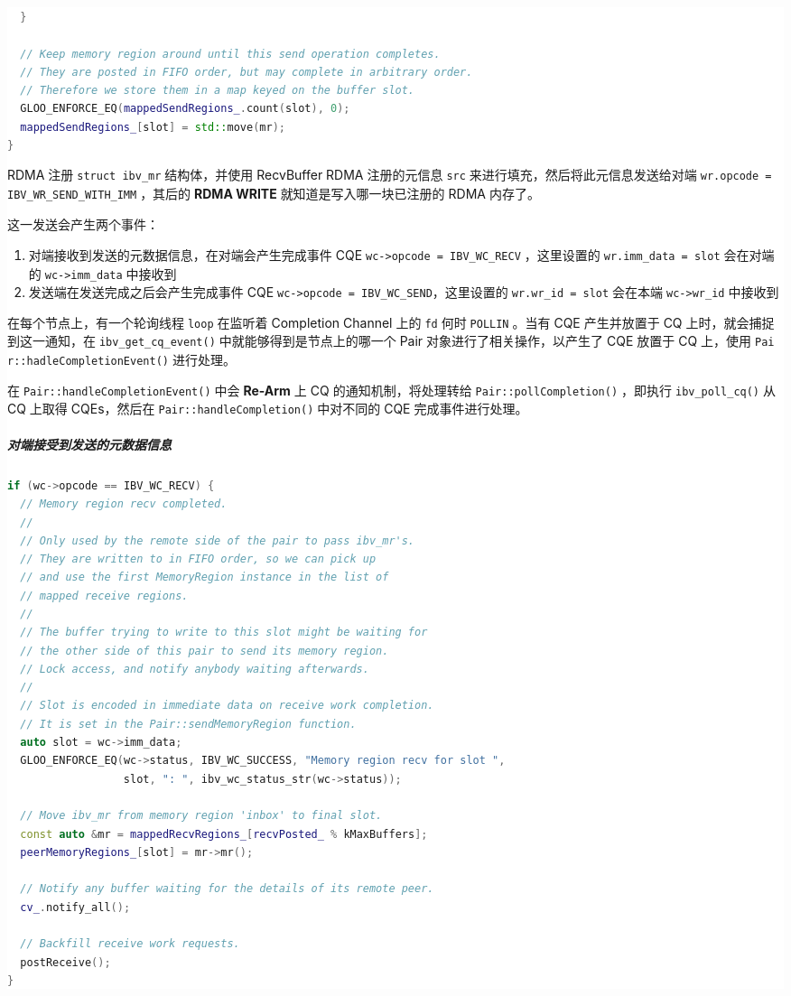 ```c++
  }

  // Keep memory region around until this send operation completes.
  // They are posted in FIFO order, but may complete in arbitrary order.
  // Therefore we store them in a map keyed on the buffer slot.
  GLOO_ENFORCE_EQ(mappedSendRegions_.count(slot), 0);
  mappedSendRegions_[slot] = std::move(mr);
}
```

RDMA 注册 `struct ibv_mr` 结构体，并使用 RecvBuffer RDMA 注册的元信息 `src` 来进行填充，然后将此元信息发送给对端 `wr.opcode = IBV_WR_SEND_WITH_IMM` ，其后的 **RDMA WRITE** 就知道是写入哪一块已注册的 RDMA 内存了。

这一发送会产生两个事件：

1. 对端接收到发送的元数据信息，在对端会产生完成事件 CQE `wc->opcode = IBV_WC_RECV` ，这里设置的 `wr.imm_data = slot` 会在对端的 `wc->imm_data` 中接收到
2. 发送端在发送完成之后会产生完成事件 CQE `wc->opcode = IBV_WC_SEND`，这里设置的 `wr.wr_id = slot` 会在本端 `wc->wr_id` 中接收到

在每个节点上，有一个轮询线程 `loop` 在监听着 Completion Channel 上的 `fd` 何时 `POLLIN` 。当有 CQE 产生并放置于 CQ 上时，就会捕捉到这一通知，在 `ibv_get_cq_event()` 中就能够得到是节点上的哪一个 Pair 对象进行了相关操作，以产生了 CQE 放置于 CQ 上，使用 `Pair::hadleCompletionEvent()` 进行处理。

在 `Pair::handleCompletionEvent()` 中会 **Re-Arm** 上 CQ 的通知机制，将处理转给 `Pair::pollCompletion()` ，即执行 `ibv_poll_cq()` 从 CQ 上取得 CQEs，然后在 `Pair::handleCompletion()` 中对不同的 CQE 完成事件进行处理。

##### 对端接受到发送的元数据信息

```c++
if (wc->opcode == IBV_WC_RECV) {
  // Memory region recv completed.
  //
  // Only used by the remote side of the pair to pass ibv_mr's.
  // They are written to in FIFO order, so we can pick up
  // and use the first MemoryRegion instance in the list of
  // mapped receive regions.
  //
  // The buffer trying to write to this slot might be waiting for
  // the other side of this pair to send its memory region.
  // Lock access, and notify anybody waiting afterwards.
  //
  // Slot is encoded in immediate data on receive work completion.
  // It is set in the Pair::sendMemoryRegion function.
  auto slot = wc->imm_data;
  GLOO_ENFORCE_EQ(wc->status, IBV_WC_SUCCESS, "Memory region recv for slot ",
                  slot, ": ", ibv_wc_status_str(wc->status));

  // Move ibv_mr from memory region 'inbox' to final slot.
  const auto &mr = mappedRecvRegions_[recvPosted_ % kMaxBuffers];
  peerMemoryRegions_[slot] = mr->mr();

  // Notify any buffer waiting for the details of its remote peer.
  cv_.notify_all();

  // Backfill receive work requests.
  postReceive();
}
```
